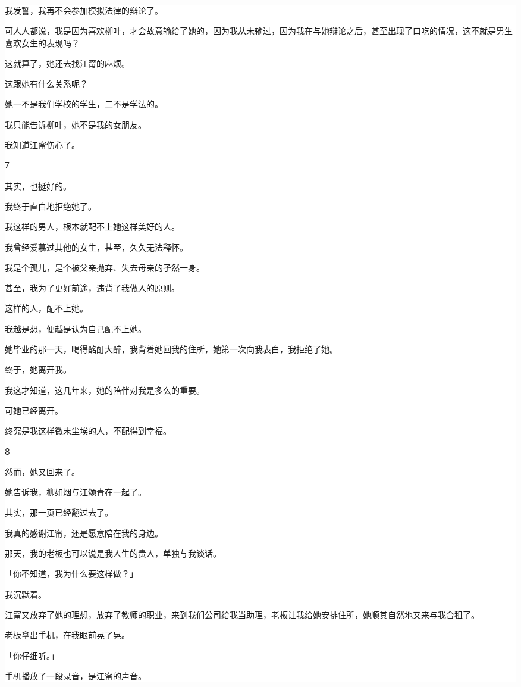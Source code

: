 我发誓，我再不会参加模拟法律的辩论了。

可人人都说，我是因为喜欢柳叶，才会故意输给了她的，因为我从未输过，因为我在与她辩论之后，甚至出现了口吃的情况，这不就是男生喜欢女生的表现吗？

这就算了，她还去找江甯的麻烦。

这跟她有什么关系呢？

她一不是我们学校的学生，二不是学法的。

我只能告诉柳叶，她不是我的女朋友。

我知道江甯伤心了。

7

其实，也挺好的。

我终于直白地拒绝她了。

我这样的男人，根本就配不上她这样美好的人。

我曾经爱慕过其他的女生，甚至，久久无法释怀。

我是个孤儿，是个被父亲抛弃、失去母亲的孑然一身。

甚至，我为了更好前途，违背了我做人的原则。

这样的人，配不上她。

我越是想，便越是认为自己配不上她。

她毕业的那一天，喝得酩酊大醉，我背着她回我的住所，她第一次向我表白，我拒绝了她。

终于，她离开我。

我这才知道，这几年来，她的陪伴对我是多么的重要。

可她已经离开。

终究是我这样微末尘埃的人，不配得到幸福。

8

然而，她又回来了。

她告诉我，柳如烟与江颂青在一起了。

其实，那一页已经翻过去了。

我真的感谢江甯，还是愿意陪在我的身边。

那天，我的老板也可以说是我人生的贵人，单独与我谈话。

「你不知道，我为什么要这样做？」

我沉默着。

江甯又放弃了她的理想，放弃了教师的职业，来到我们公司给我当助理，老板让我给她安排住所，她顺其自然地又来与我合租了。

老板拿出手机，在我眼前晃了晃。

「你仔细听。」

手机播放了一段录音，是江甯的声音。
